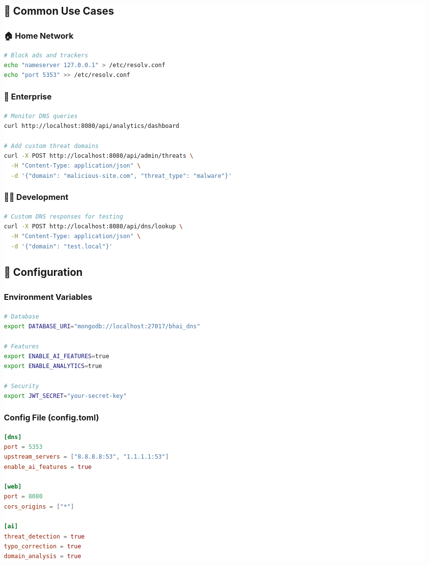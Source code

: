 ## 🎯 Common Use Cases

### 🏠 Home Network
```bash
# Block ads and trackers
echo "nameserver 127.0.0.1" > /etc/resolv.conf
echo "port 5353" >> /etc/resolv.conf
```

### 🏢 Enterprise
```bash
# Monitor DNS queries
curl http://localhost:8080/api/analytics/dashboard

# Add custom threat domains
curl -X POST http://localhost:8080/api/admin/threats \
  -H "Content-Type: application/json" \
  -d '{"domain": "malicious-site.com", "threat_type": "malware"}'
```

### 👩‍💻 Development
```bash
# Custom DNS responses for testing
curl -X POST http://localhost:8080/api/dns/lookup \
  -H "Content-Type: application/json" \
  -d '{"domain": "test.local"}'
```

## 🔧 Configuration

### Environment Variables
```bash
# Database
export DATABASE_URI="mongodb://localhost:27017/bhai_dns"

# Features
export ENABLE_AI_FEATURES=true
export ENABLE_ANALYTICS=true

# Security
export JWT_SECRET="your-secret-key"
```

### Config File (config.toml)
```toml
[dns]
port = 5353
upstream_servers = ["8.8.8.8:53", "1.1.1.1:53"]
enable_ai_features = true

[web]
port = 8080
cors_origins = ["*"]

[ai]
threat_detection = true
typo_correction = true
domain_analysis = true
```
